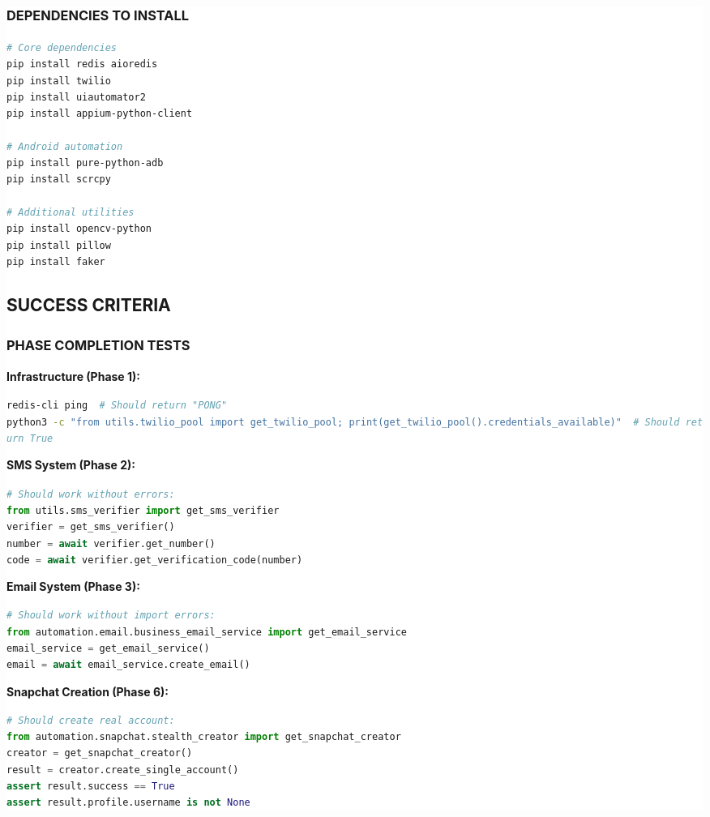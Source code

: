 ### DEPENDENCIES TO INSTALL

```bash
# Core dependencies
pip install redis aioredis
pip install twilio
pip install uiautomator2
pip install appium-python-client

# Android automation
pip install pure-python-adb
pip install scrcpy

# Additional utilities
pip install opencv-python
pip install pillow
pip install faker
```

## SUCCESS CRITERIA

### PHASE COMPLETION TESTS

**Infrastructure (Phase 1):**
```bash
redis-cli ping  # Should return "PONG"
python3 -c "from utils.twilio_pool import get_twilio_pool; print(get_twilio_pool().credentials_available)"  # Should return True
```

**SMS System (Phase 2):**
```python
# Should work without errors:
from utils.sms_verifier import get_sms_verifier
verifier = get_sms_verifier()
number = await verifier.get_number()
code = await verifier.get_verification_code(number)
```

**Email System (Phase 3):**
```python
# Should work without import errors:
from automation.email.business_email_service import get_email_service
email_service = get_email_service()
email = await email_service.create_email()
```

**Snapchat Creation (Phase 6):**
```python
# Should create real account:
from automation.snapchat.stealth_creator import get_snapchat_creator
creator = get_snapchat_creator()
result = creator.create_single_account()
assert result.success == True
assert result.profile.username is not None
```
